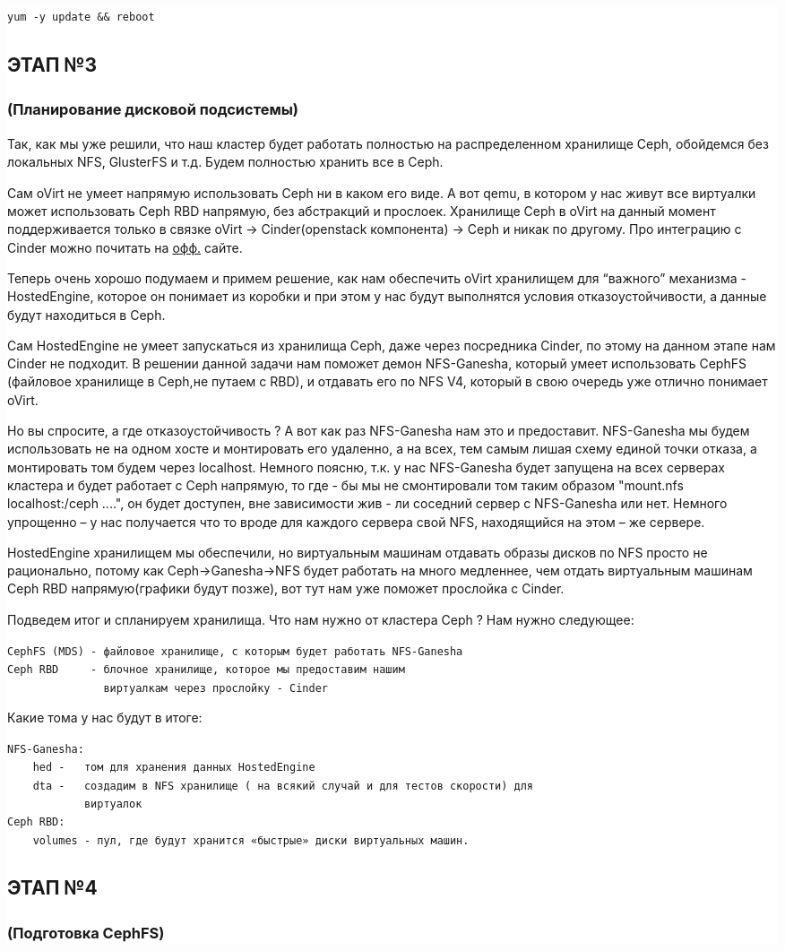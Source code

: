 	yum -y update && reboot

## ЭТАП №3
### (Планирование дисковой подсистемы)

Так, как мы уже решили, что наш кластер будет работать полностью на распределенном хранилище Ceph, обойдемся  без локальных NFS, GlusterFS и т.д. Будем полностью хранить все в Ceph.

Сам oVirt не умеет напрямую использовать Ceph ни в каком его виде. А вот qemu, в котором у нас живут все виртуалки может использовать Ceph RBD напрямую, без абстракций и прослоек. Хранилище Ceph в oVirt на данный момент поддерживается только в связке oVirt -> Cinder(openstack компонента) -> Ceph и никак по другому. Про интеграцию с Cinder можно почитать на [офф.](https://ovirt.org/develop/release-management/features/storage/cinder-integration/)  сайте.

Теперь очень хорошо подумаем и примем решение, как нам обеспечить oVirt хранилищем для “важного” механизма - HostedEngine, которое он понимает из коробки и при этом у нас будут выполнятся условия отказоустойчивости, а данные будут находиться в Ceph. 

Сам HostedEngine не умеет запускаться из хранилища Ceph, даже через посредника Cinder, по этому на данном этапе нам Cinder не подходит. В решении данной задачи нам поможет демон NFS-Ganesha, который умеет использовать CephFS (файловое хранилище в Ceph,не путаем с RBD), и отдавать его по NFS V4, который в свою очередь уже отлично понимает oVirt.

Но вы спросите, а где отказоустойчивость ? А вот как раз NFS-Ganesha нам это и предоставит.
NFS-Ganesha мы будем использовать не на одном хосте и монтировать его удаленно, а на всех, тем самым лишая схему единой точки отказа, а монтировать том будем через localhost. Немного поясню, т.к. у нас NFS-Ganesha будет запущена на всех серверах кластера и будет работает с Ceph напрямую, то где - бы мы не смонтировали том таким образом "mount.nfs localhost:/ceph ....", он будет доступен, вне зависимости жив - ли соседний сервер с NFS-Ganesha или нет. Немного упрощенно – у нас получается что то вроде для каждого сервера свой NFS, находящийся на этом – же сервере.

HostedEngine хранилищем мы обеспечили, но виртуальным машинам отдавать образы дисков по NFS просто не рационально, потому как Ceph->Ganesha->NFS будет работать на много медленнее, чем отдать виртуальным машинам Ceph RBD напрямую(графики будут позже), вот тут нам уже поможет прослойка с Cinder. 

Подведем итог и спланируем хранилища. Что нам нужно от кластера Ceph ? Нам нужно следующее:

	CephFS (MDS) - файловое хранилище, с которым будет работать NFS-Ganesha
	Ceph RBD     - блочное хранилище, которое мы предоставим нашим 
				   виртуалкам через прослойку - Cinder

Какие тома у нас будут в итоге:

	NFS-Ganesha:
		hed - 	том для хранения данных HostedEngine
		dta - 	создадим в NFS хранилище ( на всякий случай и для тестов скорости) для
                виртуалок
	Ceph RBD:
		volumes - пул, где будут хранится «быстрые» диски виртуальных машин.


## ЭТАП №4
### (Подготовка CephFS)
